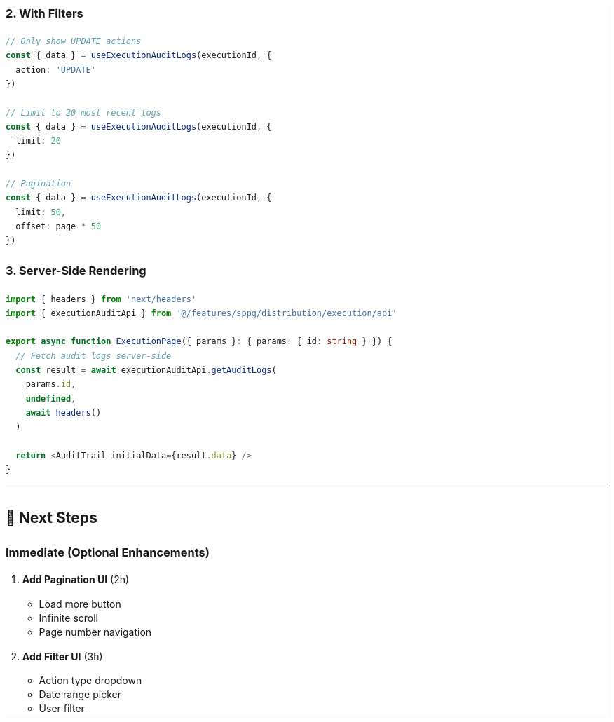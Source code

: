 ### **2. With Filters**
```typescript
// Only show UPDATE actions
const { data } = useExecutionAuditLogs(executionId, { 
  action: 'UPDATE' 
})

// Limit to 20 most recent logs
const { data } = useExecutionAuditLogs(executionId, { 
  limit: 20 
})

// Pagination
const { data } = useExecutionAuditLogs(executionId, { 
  limit: 50, 
  offset: page * 50 
})
```

### **3. Server-Side Rendering**
```typescript
import { headers } from 'next/headers'
import { executionAuditApi } from '@/features/sppg/distribution/execution/api'

export async function ExecutionPage({ params }: { params: { id: string } }) {
  // Fetch audit logs server-side
  const result = await executionAuditApi.getAuditLogs(
    params.id,
    undefined,
    await headers()
  )
  
  return <AuditTrail initialData={result.data} />
}
```

---

## 🚀 Next Steps

### **Immediate (Optional Enhancements)**

1. **Add Pagination UI** (2h)
   - Load more button
   - Infinite scroll
   - Page number navigation

2. **Add Filter UI** (3h)
   - Action type dropdown
   - Date range picker
   - User filter
